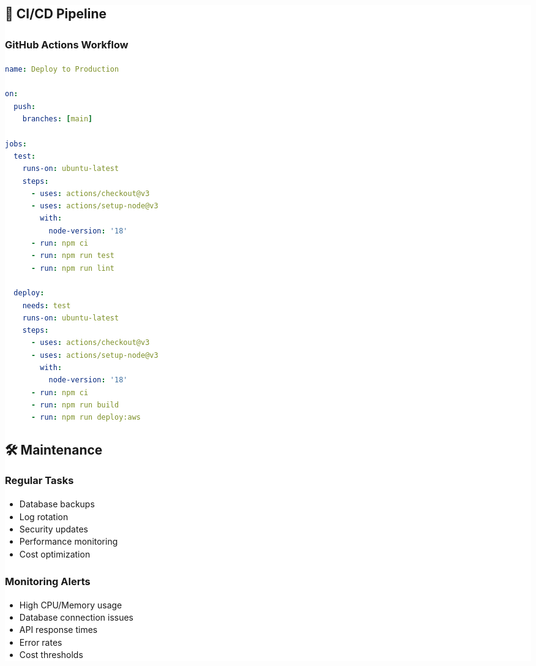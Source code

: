 ## 🔄 CI/CD Pipeline

### **GitHub Actions Workflow**
```yaml
name: Deploy to Production

on:
  push:
    branches: [main]

jobs:
  test:
    runs-on: ubuntu-latest
    steps:
      - uses: actions/checkout@v3
      - uses: actions/setup-node@v3
        with:
          node-version: '18'
      - run: npm ci
      - run: npm run test
      - run: npm run lint

  deploy:
    needs: test
    runs-on: ubuntu-latest
    steps:
      - uses: actions/checkout@v3
      - uses: actions/setup-node@v3
        with:
          node-version: '18'
      - run: npm ci
      - run: npm run build
      - run: npm run deploy:aws
```

## 🛠️ Maintenance

### **Regular Tasks**
- Database backups
- Log rotation
- Security updates
- Performance monitoring
- Cost optimization

### **Monitoring Alerts**
- High CPU/Memory usage
- Database connection issues
- API response times
- Error rates
- Cost thresholds
